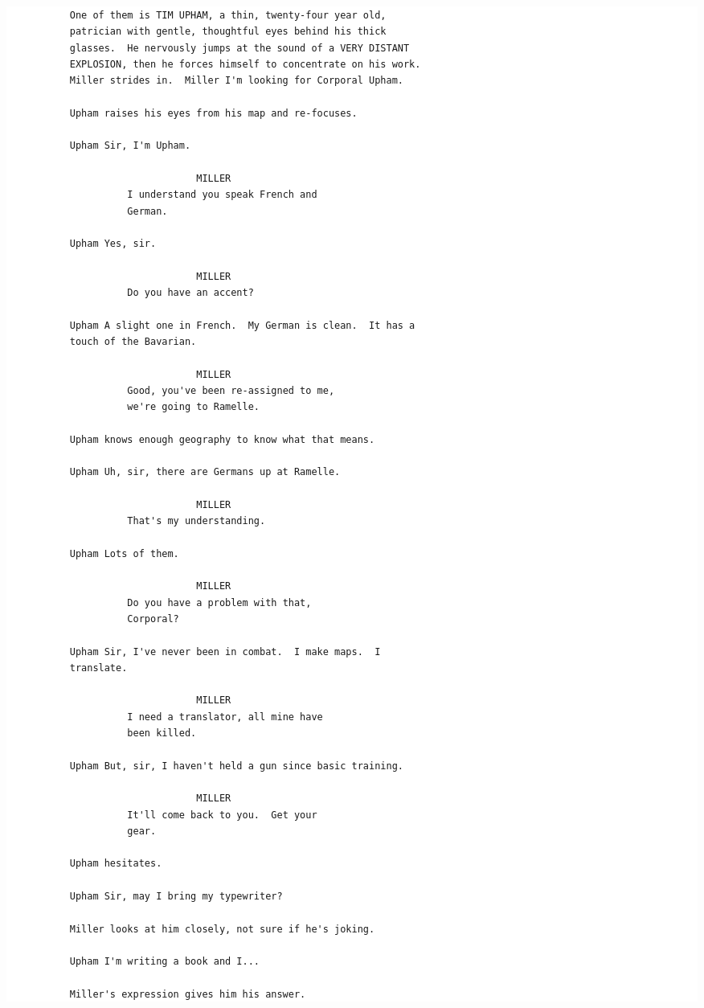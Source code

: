                One of them is TIM UPHAM, a thin, twenty-four year old,
               patrician with gentle, thoughtful eyes behind his thick
               glasses.  He nervously jumps at the sound of a VERY DISTANT
               EXPLOSION, then he forces himself to concentrate on his work.
               Miller strides in.  Miller I'm looking for Corporal Upham.

               Upham raises his eyes from his map and re-focuses.

               Upham Sir, I'm Upham.

                                     MILLER
                         I understand you speak French and
                         German.

               Upham Yes, sir.

                                     MILLER
                         Do you have an accent?

               Upham A slight one in French.  My German is clean.  It has a
               touch of the Bavarian.

                                     MILLER
                         Good, you've been re-assigned to me,
                         we're going to Ramelle.

               Upham knows enough geography to know what that means.

               Upham Uh, sir, there are Germans up at Ramelle.

                                     MILLER
                         That's my understanding.

               Upham Lots of them.

                                     MILLER
                         Do you have a problem with that,
                         Corporal?

               Upham Sir, I've never been in combat.  I make maps.  I
               translate.

                                     MILLER
                         I need a translator, all mine have
                         been killed.

               Upham But, sir, I haven't held a gun since basic training.

                                     MILLER
                         It'll come back to you.  Get your
                         gear.

               Upham hesitates.

               Upham Sir, may I bring my typewriter?

               Miller looks at him closely, not sure if he's joking.

               Upham I'm writing a book and I...

               Miller's expression gives him his answer.
